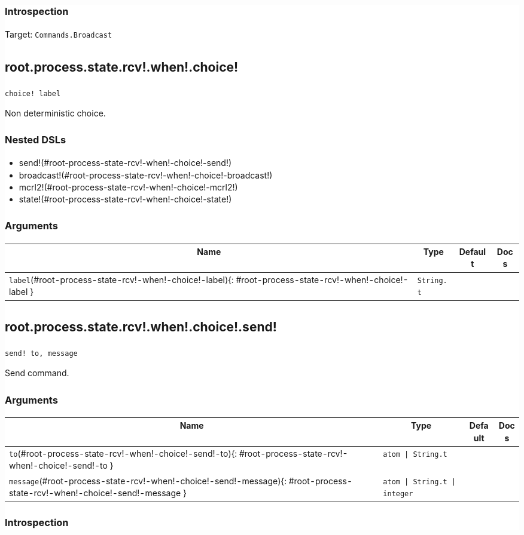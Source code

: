 




### Introspection

Target: `Commands.Broadcast`

## root.process.state.rcv!.when!.choice!
```elixir
choice! label
```


Non deterministic choice.

### Nested DSLs
 * send!(#root-process-state-rcv!-when!-choice!-send!)
 * broadcast!(#root-process-state-rcv!-when!-choice!-broadcast!)
 * mcrl2!(#root-process-state-rcv!-when!-choice!-mcrl2!)
 * state!(#root-process-state-rcv!-when!-choice!-state!)




### Arguments

| Name | Type | Default | Docs |
|------|------|---------|------|
| `label`(#root-process-state-rcv!-when!-choice!-label){: #root-process-state-rcv!-when!-choice!-label } | `String.t` |  |  |



## root.process.state.rcv!.when!.choice!.send!
```elixir
send! to, message
```


Send command.





### Arguments

| Name | Type | Default | Docs |
|------|------|---------|------|
| `to`(#root-process-state-rcv!-when!-choice!-send!-to){: #root-process-state-rcv!-when!-choice!-send!-to } | `atom \| String.t` |  |  |
| `message`(#root-process-state-rcv!-when!-choice!-send!-message){: #root-process-state-rcv!-when!-choice!-send!-message } | `atom \| String.t \| integer` |  |  |






### Introspection
